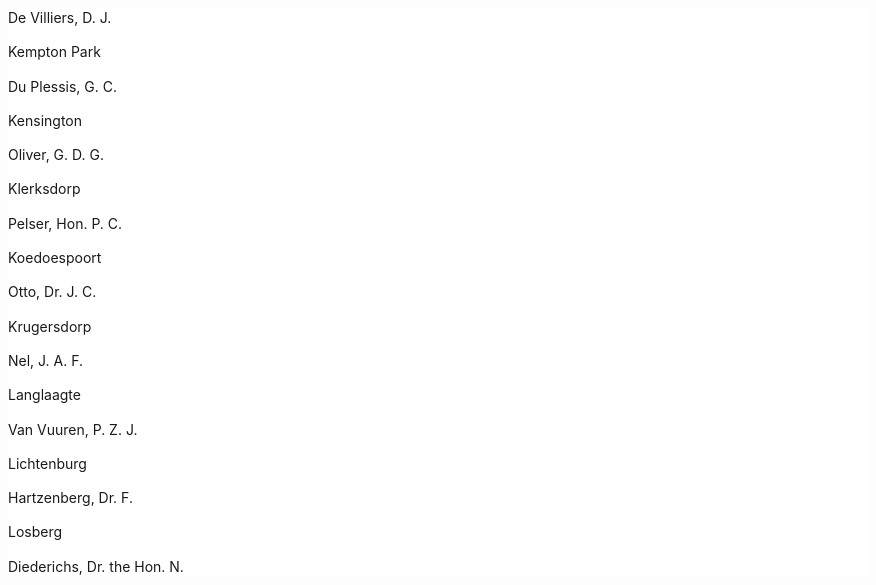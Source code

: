 <td><p>De Villiers, D. J.</p></td>

</tr>

<tr>

<td><p>Kempton Park</p></td>

<td><p>Du Plessis, G. C.</p></td>

</tr>

<tr>

<td><p>Kensington</p></td>

<td><p>Oliver, G. D. G.</p></td>

</tr>

<tr>

<td><p>Klerksdorp</p></td>

<td><p>Pelser, Hon. P. C.</p></td>

</tr>

<tr>

<td><p>Koedoespoort</p></td>

<td><p>Otto, Dr. J. C.</p></td>

</tr>

<tr>

<td><p>Krugersdorp</p></td>

<td><p>Nel, J. A. F.</p></td>

</tr>

<tr>

<td><p>Langlaagte</p></td>

<td><p>Van Vuuren, P. Z. J.</p></td>

</tr>

<tr>

<td><p>Lichtenburg</p></td>

<td><p>Hartzenberg, Dr. F.</p></td>

</tr>

<tr>

<td><p>Losberg</p></td>

<td><p>Diederichs, Dr. the Hon. N.</p></td>
